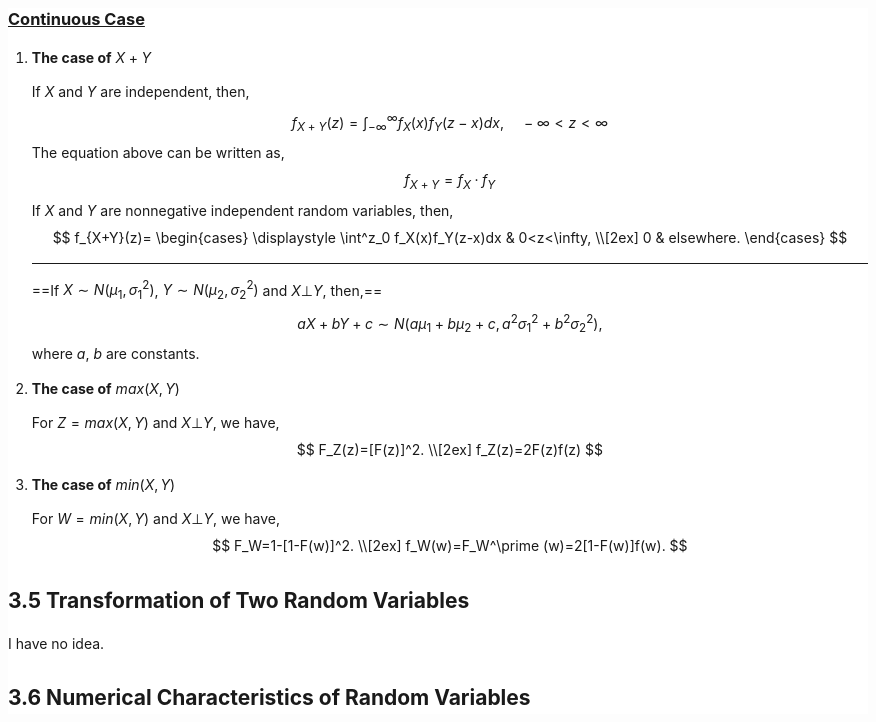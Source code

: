 ### <u>Continuous Case</u>

1. **The case of** $X+Y$

   If $X$ and $Y$ are independent, then,
   $$
   f_{X+Y}(z) = \int^{\infty}_{-\infty}f_X(x)f_Y(z-x)dx, \quad -\infty<z<\infty
   $$
   The equation above can be written as,
   $$
   f_{X+Y}=f_X · f_Y
   $$
   If $X$ and $Y$ are nonnegative independent random variables, then,
   $$
   f_{X+Y}(z)=
   \begin{cases}
   \displaystyle \int^z_0 f_X(x)f_Y(z-x)dx & 0<z<\infty, \\[2ex]
   0 & elsewhere.
   \end{cases}
   $$

   ---

   ==If $X \sim N(\mu_1, \sigma_1^2)$, $Y \sim N(\mu_2, \sigma_2^2)$ and $X \bot Y$, then,==
   $$
   aX + bY + c \sim N(a\mu_1 + b\mu_2 + c, a^2\sigma_1^2 + b^2\sigma_2^2),
   $$
   where $a$, $b$ are constants.

2. **The case of** $max(X,Y)$

   For $Z=max(X,Y)$ and $X \bot Y$, we have,
   $$
   F_Z(z)=[F(z)]^2. \\[2ex]
   f_Z(z)=2F(z)f(z)
   $$

3. **The case of** $min(X,Y)$

   For $W=min(X,Y)$ and $X \bot Y$, we have,
   $$
   F_W=1-[1-F(w)]^2. \\[2ex]
   f_W(w)=F_W^\prime (w)=2[1-F(w)]f(w).
   $$







## 3.5 Transformation of Two Random Variables

I have no idea.

## 3.6 Numerical Characteristics of Random Variables
